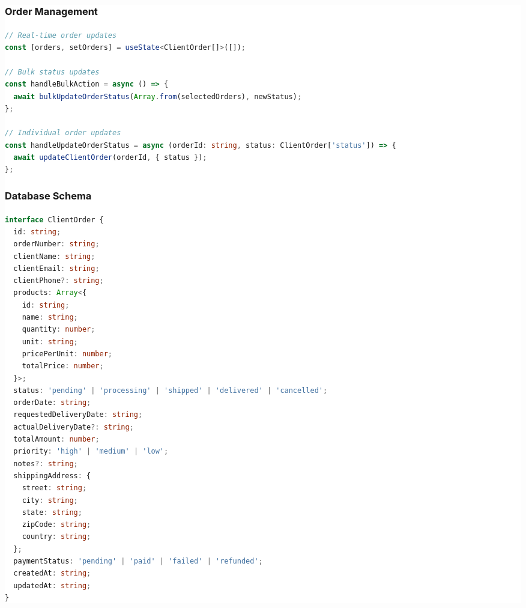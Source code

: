 ### Order Management
```typescript
// Real-time order updates
const [orders, setOrders] = useState<ClientOrder[]>([]);

// Bulk status updates
const handleBulkAction = async () => {
  await bulkUpdateOrderStatus(Array.from(selectedOrders), newStatus);
};

// Individual order updates
const handleUpdateOrderStatus = async (orderId: string, status: ClientOrder['status']) => {
  await updateClientOrder(orderId, { status });
};
```

### Database Schema
```typescript
interface ClientOrder {
  id: string;
  orderNumber: string;
  clientName: string;
  clientEmail: string;
  clientPhone?: string;
  products: Array<{
    id: string;
    name: string;
    quantity: number;
    unit: string;
    pricePerUnit: number;
    totalPrice: number;
  }>;
  status: 'pending' | 'processing' | 'shipped' | 'delivered' | 'cancelled';
  orderDate: string;
  requestedDeliveryDate: string;
  actualDeliveryDate?: string;
  totalAmount: number;
  priority: 'high' | 'medium' | 'low';
  notes?: string;
  shippingAddress: {
    street: string;
    city: string;
    state: string;
    zipCode: string;
    country: string;
  };
  paymentStatus: 'pending' | 'paid' | 'failed' | 'refunded';
  createdAt: string;
  updatedAt: string;
}
```
